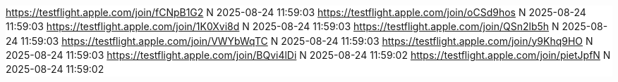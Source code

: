 </tr>
<tr>
  <td align="center"></td>
  <td align="center"></td>
  <td align="center"><a href="https://testflight.apple.com/join/fCNpB1G2">https://testflight.apple.com/join/fCNpB1G2</a></td>
  <td align="center">N</td>
  <td align="center">2025-08-24 11:59:03</td>
</tr>
<tr>
  <td align="center"></td>
  <td align="center"></td>
  <td align="center"><a href="https://testflight.apple.com/join/oCSd9hos">https://testflight.apple.com/join/oCSd9hos</a></td>
  <td align="center">N</td>
  <td align="center">2025-08-24 11:59:03</td>
</tr>
<tr>
  <td align="center"></td>
  <td align="center"></td>
  <td align="center"><a href="https://testflight.apple.com/join/1K0Xvi8d">https://testflight.apple.com/join/1K0Xvi8d</a></td>
  <td align="center">N</td>
  <td align="center">2025-08-24 11:59:03</td>
</tr>
<tr>
  <td align="center"></td>
  <td align="center"></td>
  <td align="center"><a href="https://testflight.apple.com/join/QSn2lb5h">https://testflight.apple.com/join/QSn2lb5h</a></td>
  <td align="center">N</td>
  <td align="center">2025-08-24 11:59:03</td>
</tr>
<tr>
  <td align="center"></td>
  <td align="center"></td>
  <td align="center"><a href="https://testflight.apple.com/join/VWYbWqTC">https://testflight.apple.com/join/VWYbWqTC</a></td>
  <td align="center">N</td>
  <td align="center">2025-08-24 11:59:03</td>
</tr>
<tr>
  <td align="center"></td>
  <td align="center"></td>
  <td align="center"><a href="https://testflight.apple.com/join/y9Khq9HO">https://testflight.apple.com/join/y9Khq9HO</a></td>
  <td align="center">N</td>
  <td align="center">2025-08-24 11:59:03</td>
</tr>
<tr>
  <td align="center"></td>
  <td align="center"></td>
  <td align="center"><a href="https://testflight.apple.com/join/BQvi4lDi">https://testflight.apple.com/join/BQvi4lDi</a></td>
  <td align="center">N</td>
  <td align="center">2025-08-24 11:59:02</td>
</tr>
<tr>
  <td align="center"></td>
  <td align="center"></td>
  <td align="center"><a href="https://testflight.apple.com/join/pietJpfN">https://testflight.apple.com/join/pietJpfN</a></td>
  <td align="center">N</td>
  <td align="center">2025-08-24 11:59:02</td>